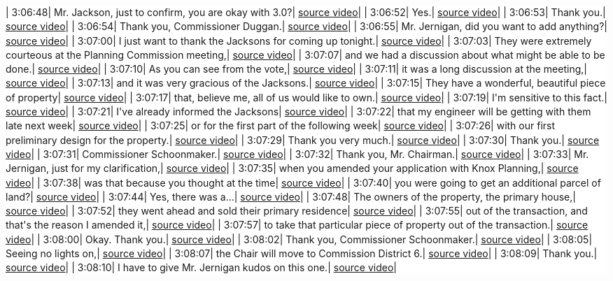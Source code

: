 | 3:06:48| Mr. Jackson, just to confirm, you are okay with 3.0?| [source video](https://archive.org/details/co-com-r-267-211025?start=11208)|
| 3:06:52| Yes.| [source video](https://archive.org/details/co-com-r-267-211025?start=11212)|
| 3:06:53| Thank you.| [source video](https://archive.org/details/co-com-r-267-211025?start=11213)|
| 3:06:54| Thank you, Commissioner Duggan.| [source video](https://archive.org/details/co-com-r-267-211025?start=11214)|
| 3:06:55| Mr. Jernigan, did you want to add anything?| [source video](https://archive.org/details/co-com-r-267-211025?start=11215)|
| 3:07:00| I just want to thank the Jacksons for coming up tonight.| [source video](https://archive.org/details/co-com-r-267-211025?start=11220)|
| 3:07:03| They were extremely courteous at the Planning Commission meeting,| [source video](https://archive.org/details/co-com-r-267-211025?start=11223)|
| 3:07:07| and we had a discussion about what might be able to be done.| [source video](https://archive.org/details/co-com-r-267-211025?start=11227)|
| 3:07:10| As you can see from the vote,| [source video](https://archive.org/details/co-com-r-267-211025?start=11230)|
| 3:07:11| it was a long discussion at the meeting,| [source video](https://archive.org/details/co-com-r-267-211025?start=11231)|
| 3:07:13| and it was very gracious of the Jacksons.| [source video](https://archive.org/details/co-com-r-267-211025?start=11233)|
| 3:07:15| They have a wonderful, beautiful piece of property| [source video](https://archive.org/details/co-com-r-267-211025?start=11235)|
| 3:07:17| that, believe me, all of us would like to own.| [source video](https://archive.org/details/co-com-r-267-211025?start=11237)|
| 3:07:19| I'm sensitive to this fact.| [source video](https://archive.org/details/co-com-r-267-211025?start=11239)|
| 3:07:21| I've already informed the Jacksons| [source video](https://archive.org/details/co-com-r-267-211025?start=11241)|
| 3:07:22| that my engineer will be getting with them late next week| [source video](https://archive.org/details/co-com-r-267-211025?start=11242)|
| 3:07:25| or for the first part of the following week| [source video](https://archive.org/details/co-com-r-267-211025?start=11245)|
| 3:07:26| with our first preliminary design for the property.| [source video](https://archive.org/details/co-com-r-267-211025?start=11246)|
| 3:07:29| Thank you very much.| [source video](https://archive.org/details/co-com-r-267-211025?start=11249)|
| 3:07:30| Thank you.| [source video](https://archive.org/details/co-com-r-267-211025?start=11250)|
| 3:07:31| Commissioner Schoonmaker.| [source video](https://archive.org/details/co-com-r-267-211025?start=11251)|
| 3:07:32| Thank you, Mr. Chairman.| [source video](https://archive.org/details/co-com-r-267-211025?start=11252)|
| 3:07:33| Mr. Jernigan, just for my clarification,| [source video](https://archive.org/details/co-com-r-267-211025?start=11253)|
| 3:07:35| when you amended your application with Knox Planning,| [source video](https://archive.org/details/co-com-r-267-211025?start=11255)|
| 3:07:38| was that because you thought at the time| [source video](https://archive.org/details/co-com-r-267-211025?start=11258)|
| 3:07:40| you were going to get an additional parcel of land?| [source video](https://archive.org/details/co-com-r-267-211025?start=11260)|
| 3:07:44| Yes, there was a...| [source video](https://archive.org/details/co-com-r-267-211025?start=11264)|
| 3:07:48| The owners of the property, the primary house,| [source video](https://archive.org/details/co-com-r-267-211025?start=11268)|
| 3:07:52| they went ahead and sold their primary residence| [source video](https://archive.org/details/co-com-r-267-211025?start=11272)|
| 3:07:55| out of the transaction, and that's the reason I amended it,| [source video](https://archive.org/details/co-com-r-267-211025?start=11275)|
| 3:07:57| to take that particular piece of property out of the transaction.| [source video](https://archive.org/details/co-com-r-267-211025?start=11277)|
| 3:08:00| Okay. Thank you.| [source video](https://archive.org/details/co-com-r-267-211025?start=11280)|
| 3:08:02| Thank you, Commissioner Schoonmaker.| [source video](https://archive.org/details/co-com-r-267-211025?start=11282)|
| 3:08:05| Seeing no lights on,| [source video](https://archive.org/details/co-com-r-267-211025?start=11285)|
| 3:08:07| the Chair will move to Commission District 6.| [source video](https://archive.org/details/co-com-r-267-211025?start=11287)|
| 3:08:09| Thank you.| [source video](https://archive.org/details/co-com-r-267-211025?start=11289)|
| 3:08:10| I have to give Mr. Jernigan kudos on this one.| [source video](https://archive.org/details/co-com-r-267-211025?start=11290)|